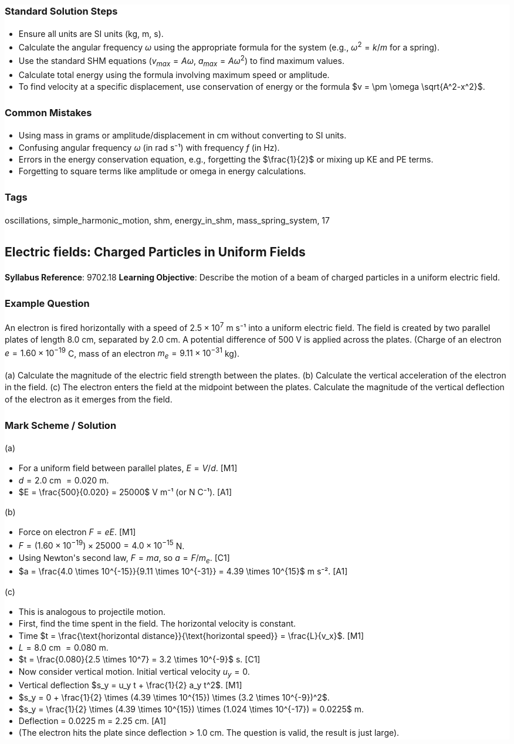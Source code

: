 ### Standard Solution Steps
- Ensure all units are SI units (kg, m, s).
- Calculate the angular frequency $\omega$ using the appropriate formula for the system (e.g., $\omega^2=k/m$ for a spring).
- Use the standard SHM equations ($v_{max}=A\omega$, $a_{max}=A\omega^2$) to find maximum values.
- Calculate total energy using the formula involving maximum speed or amplitude.
- To find velocity at a specific displacement, use conservation of energy or the formula $v = \pm \omega \sqrt{A^2-x^2}$.

### Common Mistakes
- Using mass in grams or amplitude/displacement in cm without converting to SI units.
- Confusing angular frequency $\omega$ (in rad s⁻¹) with frequency $f$ (in Hz).
- Errors in the energy conservation equation, e.g., forgetting the $\frac{1}{2}$ or mixing up KE and PE terms.
- Forgetting to square terms like amplitude or omega in energy calculations.

### Tags
oscillations, simple_harmonic_motion, shm, energy_in_shm, mass_spring_system, 17

## Electric fields: Charged Particles in Uniform Fields

**Syllabus Reference**: 9702.18
**Learning Objective**: Describe the motion of a beam of charged particles in a uniform electric field.

### Example Question
An electron is fired horizontally with a speed of $2.5 \times 10^7$ m s⁻¹ into a uniform electric field. The field is created by two parallel plates of length 8.0 cm, separated by 2.0 cm. A potential difference of 500 V is applied across the plates.
(Charge of an electron $e = 1.60 \times 10^{-19}$ C, mass of an electron $m_e = 9.11 \times 10^{-31}$ kg).

(a) Calculate the magnitude of the electric field strength between the plates.
(b) Calculate the vertical acceleration of the electron in the field.
(c) The electron enters the field at the midpoint between the plates. Calculate the magnitude of the vertical deflection of the electron as it emerges from the field.

### Mark Scheme / Solution
(a)
- For a uniform field between parallel plates, $E = V/d$. [M1]
- $d = 2.0$ cm $= 0.020$ m.
- $E = \frac{500}{0.020} = 25000$ V m⁻¹ (or N C⁻¹). [A1]

(b)
- Force on electron $F = eE$. [M1]
- $F = (1.60 \times 10^{-19}) \times 25000 = 4.0 \times 10^{-15}$ N.
- Using Newton's second law, $F=ma$, so $a = F/m_e$. [C1]
- $a = \frac{4.0 \times 10^{-15}}{9.11 \times 10^{-31}} = 4.39 \times 10^{15}$ m s⁻². [A1]

(c)
- This is analogous to projectile motion.
- First, find the time spent in the field. The horizontal velocity is constant.
- Time $t = \frac{\text{horizontal distance}}{\text{horizontal speed}} = \frac{L}{v_x}$. [M1]
- $L = 8.0$ cm $= 0.080$ m.
- $t = \frac{0.080}{2.5 \times 10^7} = 3.2 \times 10^{-9}$ s. [C1]
- Now consider vertical motion. Initial vertical velocity $u_y = 0$.
- Vertical deflection $s_y = u_y t + \frac{1}{2} a_y t^2$. [M1]
- $s_y = 0 + \frac{1}{2} \times (4.39 \times 10^{15}) \times (3.2 \times 10^{-9})^2$.
- $s_y = \frac{1}{2} \times (4.39 \times 10^{15}) \times (1.024 \times 10^{-17}) = 0.0225$ m.
- Deflection = $0.0225$ m = $2.25$ cm. [A1]
- (The electron hits the plate since deflection > 1.0 cm. The question is valid, the result is just large).
